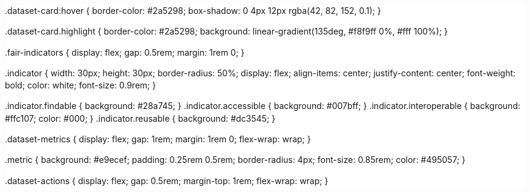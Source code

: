 .dataset-card:hover {
  border-color: #2a5298;
  box-shadow: 0 4px 12px rgba(42, 82, 152, 0.1);
}

.dataset-card.highlight {
  border-color: #2a5298;
  background: linear-gradient(135deg, #f8f9ff 0%, #fff 100%);
}

.fair-indicators {
  display: flex;
  gap: 0.5rem;
  margin: 1rem 0;
}

.indicator {
  width: 30px;
  height: 30px;
  border-radius: 50%;
  display: flex;
  align-items: center;
  justify-content: center;
  font-weight: bold;
  color: white;
  font-size: 0.9rem;
}

.indicator.findable { background: #28a745; }
.indicator.accessible { background: #007bff; }
.indicator.interoperable { background: #ffc107; color: #000; }
.indicator.reusable { background: #dc3545; }

.dataset-metrics {
  display: flex;
  gap: 1rem;
  margin: 1rem 0;
  flex-wrap: wrap;
}

.metric {
  background: #e9ecef;
  padding: 0.25rem 0.5rem;
  border-radius: 4px;
  font-size: 0.85rem;
  color: #495057;
}

.dataset-actions {
  display: flex;
  gap: 0.5rem;
  margin-top: 1rem;
  flex-wrap: wrap;
}

